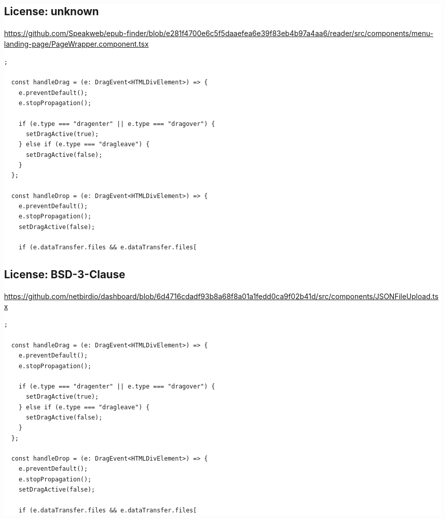 
## License: unknown
https://github.com/Speakweb/epub-finder/blob/e281f4700e6c5f5daaefea6e39f83eb4b97a4aa6/reader/src/components/menu-landing-page/PageWrapper.component.tsx

```
;
  
  const handleDrag = (e: DragEvent<HTMLDivElement>) => {
    e.preventDefault();
    e.stopPropagation();
    
    if (e.type === "dragenter" || e.type === "dragover") {
      setDragActive(true);
    } else if (e.type === "dragleave") {
      setDragActive(false);
    }
  };
  
  const handleDrop = (e: DragEvent<HTMLDivElement>) => {
    e.preventDefault();
    e.stopPropagation();
    setDragActive(false);
    
    if (e.dataTransfer.files && e.dataTransfer.files[
```


## License: BSD-3-Clause
https://github.com/netbirdio/dashboard/blob/6d4716cdadf93b8a68f8a01a1fedd0ca9f02b41d/src/components/JSONFileUpload.tsx

```
;
  
  const handleDrag = (e: DragEvent<HTMLDivElement>) => {
    e.preventDefault();
    e.stopPropagation();
    
    if (e.type === "dragenter" || e.type === "dragover") {
      setDragActive(true);
    } else if (e.type === "dragleave") {
      setDragActive(false);
    }
  };
  
  const handleDrop = (e: DragEvent<HTMLDivElement>) => {
    e.preventDefault();
    e.stopPropagation();
    setDragActive(false);
    
    if (e.dataTransfer.files && e.dataTransfer.files[
```
